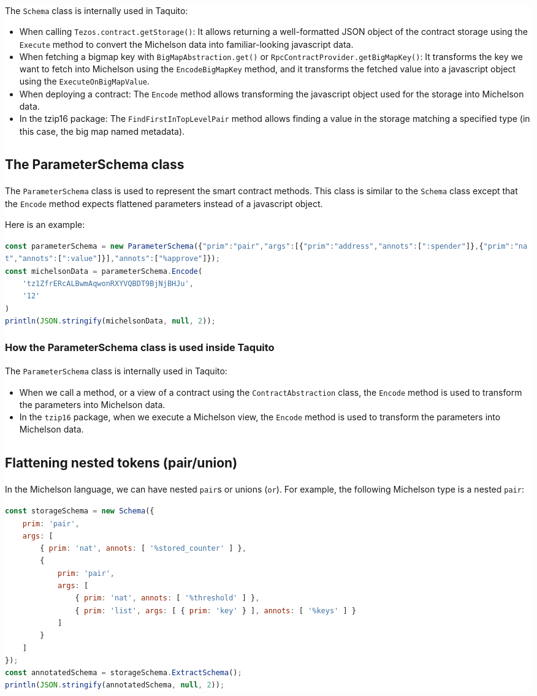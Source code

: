 The `Schema` class is internally used in Taquito:
- When calling `Tezos.contract.getStorage()`:
    It allows returning a well-formatted JSON object of the contract storage using the `Execute` method to convert the Michelson data into familiar-looking javascript data.
- When fetching a bigmap key with `BigMapAbstraction.get()` or `RpcContractProvider.getBigMapKey()`:
    It transforms the key we want to fetch into Michelson using the `EncodeBigMapKey` method, and it transforms the fetched value into a javascript object using the `ExecuteOnBigMapValue`.
- When deploying a contract:
    The `Encode` method allows transforming the javascript object used for the storage into Michelson data.
- In the tzip16 package:
    The `FindFirstInTopLevelPair` method allows finding a value in the storage matching a specified type (in this case, the big map named metadata).

## The ParameterSchema class

The `ParameterSchema` class is used to represent the smart contract methods. This class is similar to the `Schema` class except that the `Encode` method expects flattened parameters instead of a javascript object.

Here is an example:

```js live noInline 
const parameterSchema = new ParameterSchema({"prim":"pair","args":[{"prim":"address","annots":[":spender"]},{"prim":"nat","annots":[":value"]}],"annots":["%approve"]});
const michelsonData = parameterSchema.Encode(
    'tz1ZfrERcALBwmAqwonRXYVQBDT9BjNjBHJu',
    '12'
)
println(JSON.stringify(michelsonData, null, 2));
```

### How the ParameterSchema class is used inside Taquito

The `ParameterSchema` class is internally used in Taquito:
- When we call a method, or a view of a contract using the `ContractAbstraction` class, the `Encode` method is used to transform the parameters into Michelson data.
- In the `tzip16` package, when we execute a Michelson view, the `Encode` method is used to transform the parameters into Michelson data.

## Flattening nested tokens (pair/union)

In the Michelson language, we can have nested `pair`s or unions (`or`). For example, the following Michelson type is a nested `pair`:

```js live noInline
const storageSchema = new Schema({
	prim: 'pair',
	args: [
		{ prim: 'nat', annots: [ '%stored_counter' ] },
		{
			prim: 'pair',
			args: [
				{ prim: 'nat', annots: [ '%threshold' ] },
				{ prim: 'list', args: [ { prim: 'key' } ], annots: [ '%keys' ] }
			]
		}
	]
});
const annotatedSchema = storageSchema.ExtractSchema();
println(JSON.stringify(annotatedSchema, null, 2));
```
